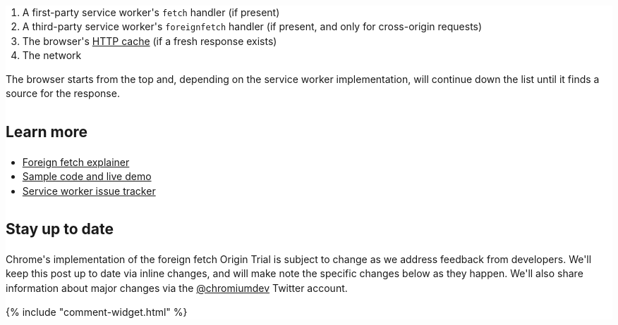 1.  A first-party service worker's `fetch` handler (if present)
1.  A third-party service worker's `foreignfetch` handler (if present, and only for cross-origin requests)
1.  The browser's [HTTP cache](https://jakearchibald.com/2016/caching-best-practices/#the-service-worker-the-http-cache-play-well-together-dont-make-them-fight) (if a fresh response exists)
1.  The network

The browser starts from the top and, depending on the service worker implementation, will continue down the list until it finds a source for the response.

## Learn more

*   [Foreign fetch explainer](https://github.com/w3c/ServiceWorker/blob/master/foreign_fetch_explainer.md)
*   [Sample code and live demo](https://googlechrome.github.io/samples/service-worker/foreign-fetch/)
*   [Service worker issue tracker](https://github.com/w3c/ServiceWorker/issues)

## Stay up to date

Chrome's implementation of the foreign fetch Origin Trial is subject to change as we address feedback from developers. We'll keep this post up to date via inline changes, and will make note the specific changes below as they happen. We'll also share information about major changes via the [@chromiumdev](https://twitter.com/@chromiumdev) Twitter account.


{% include "comment-widget.html" %}
